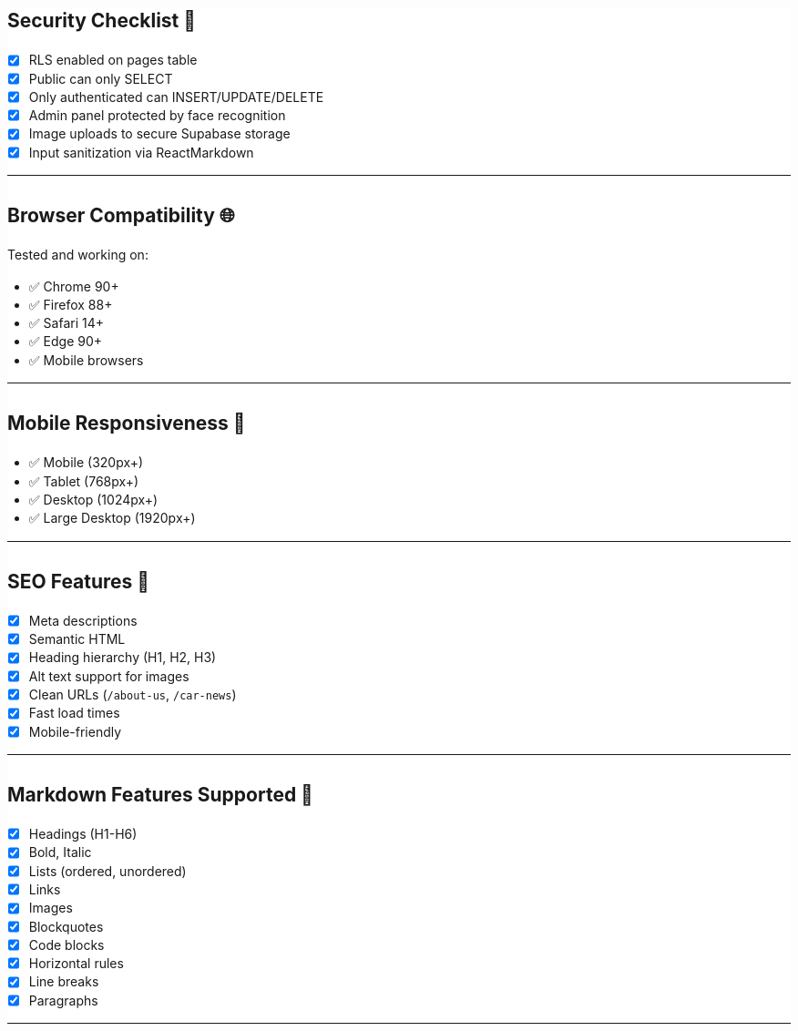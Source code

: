 ## Security Checklist 🔐

- [x] RLS enabled on pages table
- [x] Public can only SELECT
- [x] Only authenticated can INSERT/UPDATE/DELETE
- [x] Admin panel protected by face recognition
- [x] Image uploads to secure Supabase storage
- [x] Input sanitization via ReactMarkdown

---

## Browser Compatibility 🌐

Tested and working on:
- ✅ Chrome 90+
- ✅ Firefox 88+
- ✅ Safari 14+
- ✅ Edge 90+
- ✅ Mobile browsers

---

## Mobile Responsiveness 📱

- ✅ Mobile (320px+)
- ✅ Tablet (768px+)
- ✅ Desktop (1024px+)
- ✅ Large Desktop (1920px+)

---

## SEO Features 🎯

- [x] Meta descriptions
- [x] Semantic HTML
- [x] Heading hierarchy (H1, H2, H3)
- [x] Alt text support for images
- [x] Clean URLs (`/about-us`, `/car-news`)
- [x] Fast load times
- [x] Mobile-friendly

---

## Markdown Features Supported 📝

- [x] Headings (H1-H6)
- [x] Bold, Italic
- [x] Lists (ordered, unordered)
- [x] Links
- [x] Images
- [x] Blockquotes
- [x] Code blocks
- [x] Horizontal rules
- [x] Line breaks
- [x] Paragraphs

---